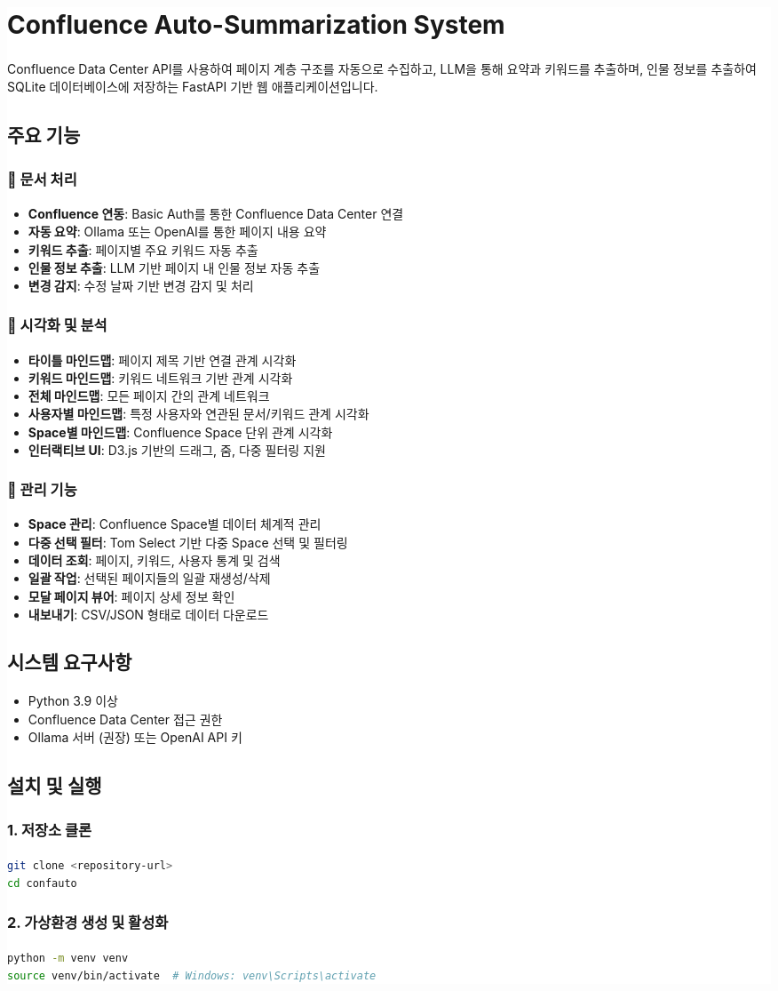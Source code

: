 # Confluence Auto-Summarization System

Confluence Data Center API를 사용하여 페이지 계층 구조를 자동으로 수집하고, LLM을 통해 요약과 키워드를 추출하며, 인물 정보를 추출하여 SQLite 데이터베이스에 저장하는 FastAPI 기반 웹 애플리케이션입니다.

## 주요 기능

### 📄 문서 처리
- **Confluence 연동**: Basic Auth를 통한 Confluence Data Center 연결
- **자동 요약**: Ollama 또는 OpenAI를 통한 페이지 내용 요약
- **키워드 추출**: 페이지별 주요 키워드 자동 추출
- **인물 정보 추출**: LLM 기반 페이지 내 인물 정보 자동 추출
- **변경 감지**: 수정 날짜 기반 변경 감지 및 처리

### 🎯 시각화 및 분석
- **타이틀 마인드맵**: 페이지 제목 기반 연결 관계 시각화
- **키워드 마인드맵**: 키워드 네트워크 기반 관계 시각화
- **전체 마인드맵**: 모든 페이지 간의 관계 네트워크
- **사용자별 마인드맵**: 특정 사용자와 연관된 문서/키워드 관계 시각화
- **Space별 마인드맵**: Confluence Space 단위 관계 시각화
- **인터랙티브 UI**: D3.js 기반의 드래그, 줌, 다중 필터링 지원

### 🔧 관리 기능
- **Space 관리**: Confluence Space별 데이터 체계적 관리
- **다중 선택 필터**: Tom Select 기반 다중 Space 선택 및 필터링
- **데이터 조회**: 페이지, 키워드, 사용자 통계 및 검색
- **일괄 작업**: 선택된 페이지들의 일괄 재생성/삭제
- **모달 페이지 뷰어**: 페이지 상세 정보 확인
- **내보내기**: CSV/JSON 형태로 데이터 다운로드

## 시스템 요구사항

- Python 3.9 이상
- Confluence Data Center 접근 권한
- Ollama 서버 (권장) 또는 OpenAI API 키

## 설치 및 실행

### 1. 저장소 클론
```bash
git clone <repository-url>
cd confauto
```

### 2. 가상환경 생성 및 활성화
```bash
python -m venv venv
source venv/bin/activate  # Windows: venv\Scripts\activate
```
